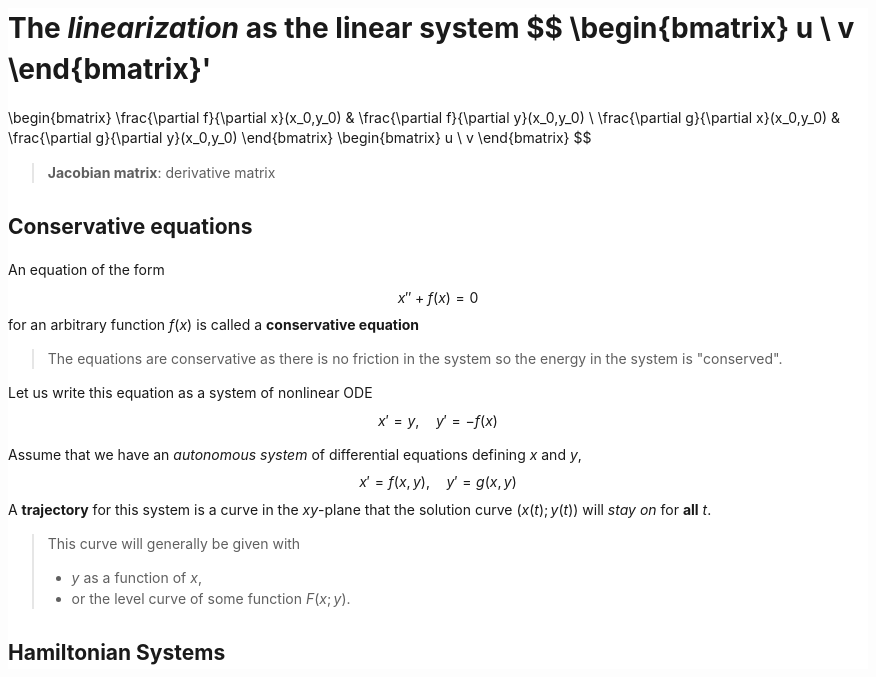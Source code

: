 
The *linearization* as the linear system
$$
\begin{bmatrix}
u \\
v
\end{bmatrix}'
=
\begin{bmatrix}
\frac{\partial f}{\partial x}(x_0,y_0) & \frac{\partial f}{\partial y}(x_0,y_0) \\
\frac{\partial g}{\partial x}(x_0,y_0) & \frac{\partial g}{\partial y}(x_0,y_0)
\end{bmatrix}
\begin{bmatrix}
u \\
v
\end{bmatrix}
$$

> **Jacobian matrix**:  derivative matrix



## Conservative equations

An equation of the form
$$
x'' + f(x)=0
$$
for an arbitrary function $f(x)$ is called a **conservative equation**

> The equations are conservative as there is no friction in the system so the energy in the system is "conserved".



Let us write this equation as a system of nonlinear ODE
$$
x' = y, \quad y' = -f(x)
$$



Assume that we have an *autonomous system* of differential equations defining $x$ and $y$,
$$
x' = f(x,y), \quad y' = g(x,y)
$$
A **trajectory** for this system is a curve in the $xy$-plane that the solution curve $(x(t); y(t))$ will *stay on* for **all** $t$.

> This curve will generally be given with 
>
> - $y$ as a function of $x$, 
> - or the level curve of some function $F(x; y)$.



## Hamiltonian Systems

